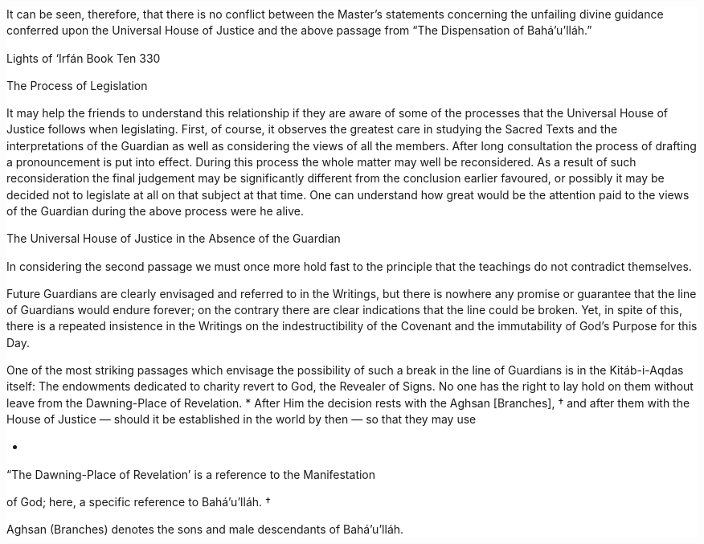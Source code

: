 It can be seen, therefore, that there is no conflict between
the Master’s statements concerning the unfailing divine
guidance conferred upon the Universal House of Justice and
the above passage from “The Dispensation of Bahá’u’lláh.”

Lights of ‘Irfán Book Ten                                            330

The Process of Legislation

It may help the friends to understand this relationship if
they are aware of some of the processes that the Universal
House of Justice follows when legislating. First, of course, it
observes the greatest care in studying the Sacred Texts and the
interpretations of the Guardian as well as considering the views
of all the members. After long consultation the process of
drafting a pronouncement is put into effect. During this
process the whole matter may well be reconsidered. As a result
of such reconsideration the final judgement may be
significantly different from the conclusion earlier favoured, or
possibly it may be decided not to legislate at all on that subject
at that time. One can understand how great would be the
attention paid to the views of the Guardian during the above
process were he alive.

The Universal House of Justice in the Absence of the
Guardian

In considering the second passage we must once more hold
fast to the principle that the teachings do not contradict
themselves.

Future Guardians are clearly envisaged and referred to in the
Writings, but there is nowhere any promise or guarantee that
the line of Guardians would endure forever; on the contrary
there are clear indications that the line could be broken. Yet, in
spite of this, there is a repeated insistence in the Writings on
the indestructibility of the Covenant and the immutability of
God’s Purpose for this Day.

One of the most striking passages which envisage the
possibility of such a break in the line of Guardians is in the
Kitáb-i-Aqdas itself: The endowments dedicated to charity
revert to God, the Revealer of Signs. No one has the right to lay
hold on them without leave from the Dawning-Place of
Revelation. * After Him the decision rests with the Aghsan
[Branches], † and after them with the House of Justice — should
it be established in the world by then — so that they may use

*
“The Dawning-Place of Revelation’ is a reference to the Manifestation

of God; here, a specific reference to Bahá’u’lláh.
†

Aghsan (Branches) denotes the sons and male descendants of Bahá’u’lláh.
